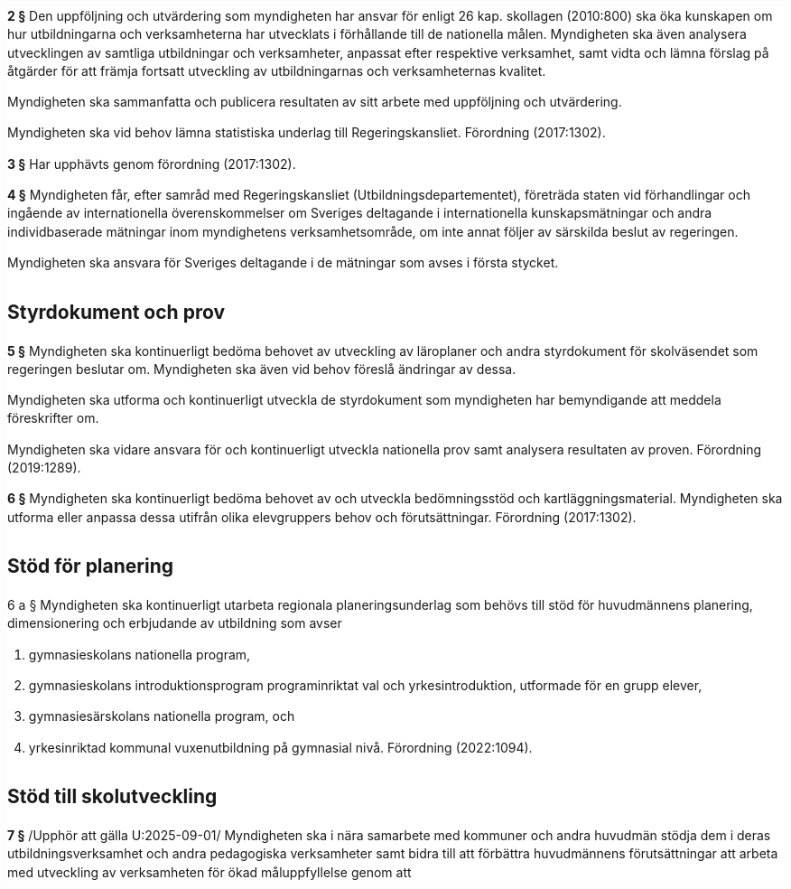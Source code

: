 **2 §** Den uppföljning och utvärdering som myndigheten har ansvar för enligt 26 kap. skollagen (2010:800) ska öka kunskapen om hur utbildningarna och verksamheterna har utvecklats i förhållande till de nationella målen. Myndigheten ska även analysera utvecklingen av samtliga utbildningar och verksamheter, anpassat efter respektive verksamhet, samt vidta och lämna förslag på åtgärder för att främja fortsatt utveckling av utbildningarnas och verksamheternas kvalitet.

Myndigheten ska sammanfatta och publicera resultaten av sitt arbete med uppföljning och utvärdering.

Myndigheten ska vid behov lämna statistiska underlag till Regeringskansliet. Förordning (2017:1302).

**3 §** Har upphävts genom förordning (2017:1302).

**4 §** Myndigheten får, efter samråd med Regeringskansliet (Utbildningsdepartementet), företräda staten vid förhandlingar och ingående av internationella överenskommelser om Sveriges deltagande i internationella kunskapsmätningar och andra individbaserade mätningar inom myndighetens verksamhetsområde, om inte annat följer av särskilda beslut av regeringen.

Myndigheten ska ansvara för Sveriges deltagande i de mätningar som avses i första stycket.

## Styrdokument och prov

**5 §** Myndigheten ska kontinuerligt bedöma behovet av utveckling av läroplaner och andra styrdokument för skolväsendet som regeringen beslutar om. Myndigheten ska även vid behov föreslå ändringar av dessa.

Myndigheten ska utforma och kontinuerligt utveckla de styrdokument som myndigheten har bemyndigande att meddela föreskrifter om.

Myndigheten ska vidare ansvara för och kontinuerligt utveckla nationella prov samt analysera resultaten av proven. Förordning (2019:1289).

**6 §** Myndigheten ska kontinuerligt bedöma behovet av och utveckla bedömningsstöd och kartläggningsmaterial. Myndigheten ska utforma eller anpassa dessa utifrån olika elevgruppers behov och förutsättningar. Förordning (2017:1302).

## Stöd för planering

6 a § Myndigheten ska kontinuerligt utarbeta regionala planeringsunderlag som behövs till stöd för huvudmännens planering, dimensionering och erbjudande av utbildning som avser

1. gymnasieskolans nationella program,

2. gymnasieskolans introduktionsprogram programinriktat val och yrkesintroduktion, utformade för en grupp elever,

3. gymnasiesärskolans nationella program, och

4. yrkesinriktad kommunal vuxenutbildning på gymnasial nivå. Förordning (2022:1094).

## Stöd till skolutveckling

**7 §** /Upphör att gälla U:2025-09-01/ Myndigheten ska i nära samarbete med kommuner och andra huvudmän stödja dem i deras utbildningsverksamhet och andra pedagogiska verksamheter samt bidra till att förbättra huvudmännens förutsättningar att arbeta med utveckling av verksamheten för ökad måluppfyllelse genom att
